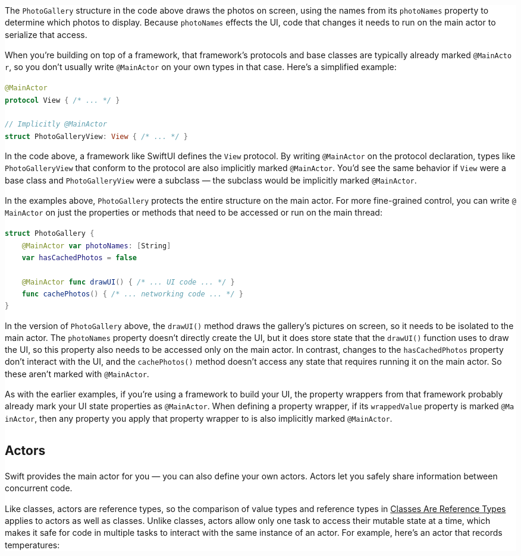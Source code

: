 The `PhotoGallery` structure in the code above draws the photos on screen, using the names from its `photoNames` property to determine which photos to display. Because `photoNames` effects the UI, code that changes it needs to run on the main actor to serialize that access.

When you’re building on top of a framework, that framework’s protocols and base classes are typically already marked `@MainActor`, so you don’t usually write `@MainActor` on your own types in that case. Here’s a simplified example:

```swift
@MainActor
protocol View { /* ... */ }

// Implicitly @MainActor
struct PhotoGalleryView: View { /* ... */ }
```

In the code above, a framework like SwiftUI defines the `View` protocol. By writing `@MainActor` on the protocol declaration, types like `PhotoGalleryView` that conform to the protocol are also implicitly marked `@MainActor`. You’d see the same behavior if `View` were a base class and `PhotoGalleryView` were a subclass — the subclass would be implicitly marked `@MainActor`.

In the examples above, `PhotoGallery` protects the entire structure on the main actor. For more fine-grained control, you can write `@MainActor` on just the properties or methods that need to be accessed or run on the main thread:

```swift
struct PhotoGallery {
    @MainActor var photoNames: [String]
    var hasCachedPhotos = false

    @MainActor func drawUI() { /* ... UI code ... */ }
    func cachePhotos() { /* ... networking code ... */ }
}
```

In the version of `PhotoGallery` above, the `drawUI()` method draws the gallery’s pictures on screen, so it needs to be isolated to the main actor. The `photoNames` property doesn’t directly create the UI, but it does store state that the `drawUI()` function uses to draw the UI, so this property also needs to be accessed only on the main actor. In contrast, changes to the `hasCachedPhotos` property don’t interact with the UI, and the `cachePhotos()` method doesn’t access any state that requires running it on the main actor. So these aren’t marked with `@MainActor`.

As with the earlier examples, if you’re using a framework to build your UI, the property wrappers from that framework probably already mark your UI state properties as `@MainActor`. When defining a property wrapper, if its `wrappedValue` property is marked `@MainActor`, then any property you apply that property wrapper to is also implicitly marked `@MainActor`.

## Actors

Swift provides the main actor for you — you can also define your own actors. Actors let you safely share information between concurrent code.

Like classes, actors are reference types, so the comparison of value types and reference types in [Classes Are Reference Types](doc://org.swift.tspl/documentation/The-Swift-Programming-Language/ClassesAndStructures#Classes-Are-Reference-Types) applies to actors as well as classes. Unlike classes, actors allow only one task to access their mutable state at a time, which makes it safe for code in multiple tasks to interact with the same instance of an actor. For example, here’s an actor that records temperatures:
